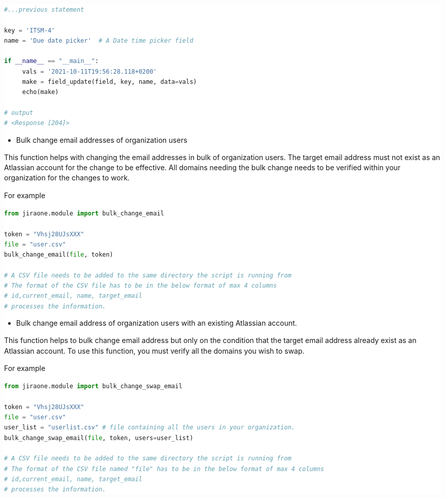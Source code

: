 ```python
#...previous statement

key = 'ITSM-4'
name = 'Due date picker'  # A Date time picker field

if __name__ == "__main__":
     vals = '2021-10-11T19:56:28.118+0200'
     make = field_update(field, key, name, data=vals)
     echo(make)
     
# output
# <Response [204]>
```

* Bulk change email addresses of organization users

This function helps with changing the email addresses in bulk of organization users. The target email address must not exist as an Atlassian account for the change to be effective. All domains needing the bulk change needs to be verified within your organization for the changes to work.

For example
```python
from jiraone.module import bulk_change_email

token = "Vhsj28UJsXXX"
file = "user.csv"
bulk_change_email(file, token)

# A CSV file needs to be added to the same directory the script is running from
# The format of the CSV file has to be in the below format of max 4 columns
# id,current_email, name, target_email
# processes the information.
```

* Bulk change email address of organization users with an existing Atlassian account.

This function helps to bulk change email address but only on the condition that the target email address already exist as an Atlassian account. To use this function, you must verify all the domains you wish to swap.

For example
```python
from jiraone.module import bulk_change_swap_email

token = "Vhsj28UJsXXX"
file = "user.csv"
user_list = "userlist.csv" # file containing all the users in your organization.
bulk_change_swap_email(file, token, users=user_list)

# A CSV file needs to be added to the same directory the script is running from
# The format of the CSV file named "file" has to be in the below format of max 4 columns
# id,current_email, name, target_email
# processes the information.
```
